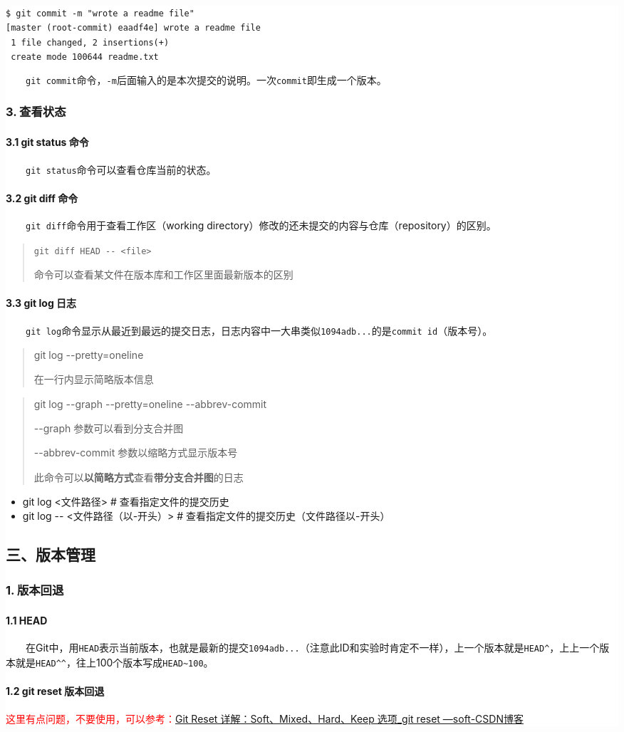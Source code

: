 ```
$ git commit -m "wrote a readme file"
[master (root-commit) eaadf4e] wrote a readme file
 1 file changed, 2 insertions(+)
 create mode 100644 readme.txt
```

  `git commit`命令，`-m`后面输入的是本次提交的说明。一次`commit`即生成一个版本。

### 3. 查看状态

#### 3.1 git status 命令 

  `git status`命令可以查看仓库当前的状态。  

#### 3.2 git diff 命令

  `git diff`命令用于查看工作区（working directory）修改的还未提交的内容与仓库（repository）的区别。

> `git diff HEAD -- <file>`
>
> 命令可以查看某文件在版本库和工作区里面最新版本的区别

#### 3.3 git log 日志

  `git log`命令显示从最近到最远的提交日志，日志内容中一大串类似`1094adb...`的是`commit id`（版本号）。

> git log --pretty=oneline
>
> 在一行内显示简略版本信息

> git log --graph --pretty=oneline --abbrev-commit
>
> --graph 参数可以看到分支合并图
>
> --abbrev-commit 参数以缩略方式显示版本号
>
> 此命令可以**以简略方式**查看**带分支合并图**的日志

* git log <文件路径> # 查看指定文件的提交历史
* git log -- <文件路径（以-开头）> # 查看指定文件的提交历史（文件路径以-开头）

## 三、版本管理

### 1. 版本回退

#### 1.1 HEAD

  在Git中，用`HEAD`表示当前版本，也就是最新的提交`1094adb...`（注意此ID和实验时肯定不一样），上一个版本就是`HEAD^`，上上一个版本就是`HEAD^^`，往上100个版本写成`HEAD~100`。

#### 1.2 git reset 版本回退

<span style="color: red;">这里有点问题，不要使用，可以参考：</span>[Git Reset 详解：Soft、Mixed、Hard、Keep 选项_git reset —soft-CSDN博客](https://blog.csdn.net/qq_43116031/article/details/135792917)
